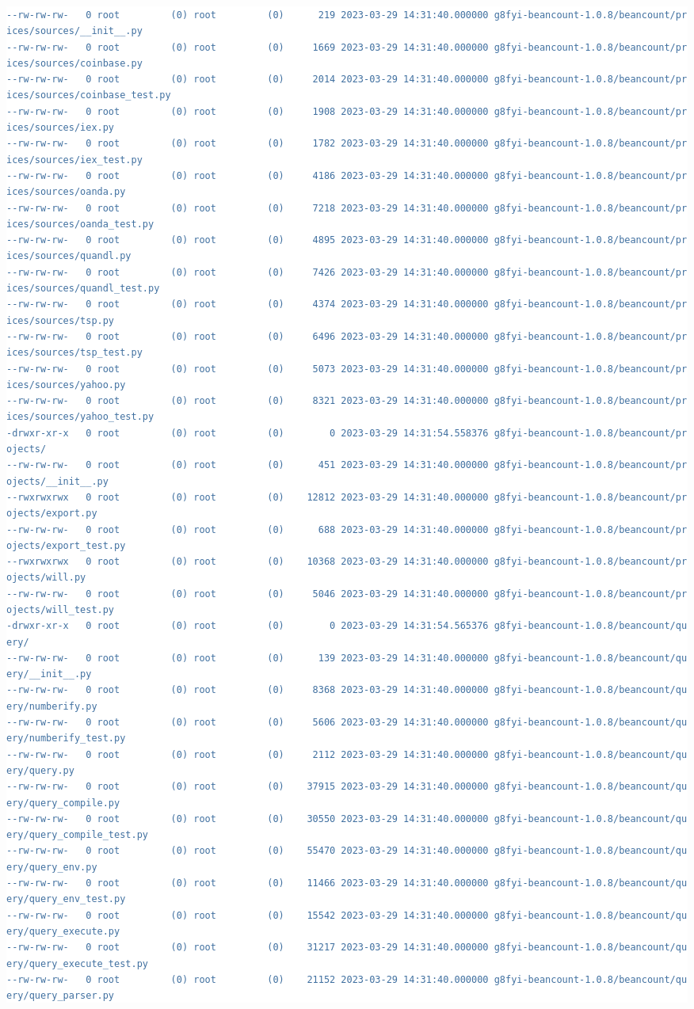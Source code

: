 ```diff
--rw-rw-rw-   0 root         (0) root         (0)      219 2023-03-29 14:31:40.000000 g8fyi-beancount-1.0.8/beancount/prices/sources/__init__.py
--rw-rw-rw-   0 root         (0) root         (0)     1669 2023-03-29 14:31:40.000000 g8fyi-beancount-1.0.8/beancount/prices/sources/coinbase.py
--rw-rw-rw-   0 root         (0) root         (0)     2014 2023-03-29 14:31:40.000000 g8fyi-beancount-1.0.8/beancount/prices/sources/coinbase_test.py
--rw-rw-rw-   0 root         (0) root         (0)     1908 2023-03-29 14:31:40.000000 g8fyi-beancount-1.0.8/beancount/prices/sources/iex.py
--rw-rw-rw-   0 root         (0) root         (0)     1782 2023-03-29 14:31:40.000000 g8fyi-beancount-1.0.8/beancount/prices/sources/iex_test.py
--rw-rw-rw-   0 root         (0) root         (0)     4186 2023-03-29 14:31:40.000000 g8fyi-beancount-1.0.8/beancount/prices/sources/oanda.py
--rw-rw-rw-   0 root         (0) root         (0)     7218 2023-03-29 14:31:40.000000 g8fyi-beancount-1.0.8/beancount/prices/sources/oanda_test.py
--rw-rw-rw-   0 root         (0) root         (0)     4895 2023-03-29 14:31:40.000000 g8fyi-beancount-1.0.8/beancount/prices/sources/quandl.py
--rw-rw-rw-   0 root         (0) root         (0)     7426 2023-03-29 14:31:40.000000 g8fyi-beancount-1.0.8/beancount/prices/sources/quandl_test.py
--rw-rw-rw-   0 root         (0) root         (0)     4374 2023-03-29 14:31:40.000000 g8fyi-beancount-1.0.8/beancount/prices/sources/tsp.py
--rw-rw-rw-   0 root         (0) root         (0)     6496 2023-03-29 14:31:40.000000 g8fyi-beancount-1.0.8/beancount/prices/sources/tsp_test.py
--rw-rw-rw-   0 root         (0) root         (0)     5073 2023-03-29 14:31:40.000000 g8fyi-beancount-1.0.8/beancount/prices/sources/yahoo.py
--rw-rw-rw-   0 root         (0) root         (0)     8321 2023-03-29 14:31:40.000000 g8fyi-beancount-1.0.8/beancount/prices/sources/yahoo_test.py
-drwxr-xr-x   0 root         (0) root         (0)        0 2023-03-29 14:31:54.558376 g8fyi-beancount-1.0.8/beancount/projects/
--rw-rw-rw-   0 root         (0) root         (0)      451 2023-03-29 14:31:40.000000 g8fyi-beancount-1.0.8/beancount/projects/__init__.py
--rwxrwxrwx   0 root         (0) root         (0)    12812 2023-03-29 14:31:40.000000 g8fyi-beancount-1.0.8/beancount/projects/export.py
--rw-rw-rw-   0 root         (0) root         (0)      688 2023-03-29 14:31:40.000000 g8fyi-beancount-1.0.8/beancount/projects/export_test.py
--rwxrwxrwx   0 root         (0) root         (0)    10368 2023-03-29 14:31:40.000000 g8fyi-beancount-1.0.8/beancount/projects/will.py
--rw-rw-rw-   0 root         (0) root         (0)     5046 2023-03-29 14:31:40.000000 g8fyi-beancount-1.0.8/beancount/projects/will_test.py
-drwxr-xr-x   0 root         (0) root         (0)        0 2023-03-29 14:31:54.565376 g8fyi-beancount-1.0.8/beancount/query/
--rw-rw-rw-   0 root         (0) root         (0)      139 2023-03-29 14:31:40.000000 g8fyi-beancount-1.0.8/beancount/query/__init__.py
--rw-rw-rw-   0 root         (0) root         (0)     8368 2023-03-29 14:31:40.000000 g8fyi-beancount-1.0.8/beancount/query/numberify.py
--rw-rw-rw-   0 root         (0) root         (0)     5606 2023-03-29 14:31:40.000000 g8fyi-beancount-1.0.8/beancount/query/numberify_test.py
--rw-rw-rw-   0 root         (0) root         (0)     2112 2023-03-29 14:31:40.000000 g8fyi-beancount-1.0.8/beancount/query/query.py
--rw-rw-rw-   0 root         (0) root         (0)    37915 2023-03-29 14:31:40.000000 g8fyi-beancount-1.0.8/beancount/query/query_compile.py
--rw-rw-rw-   0 root         (0) root         (0)    30550 2023-03-29 14:31:40.000000 g8fyi-beancount-1.0.8/beancount/query/query_compile_test.py
--rw-rw-rw-   0 root         (0) root         (0)    55470 2023-03-29 14:31:40.000000 g8fyi-beancount-1.0.8/beancount/query/query_env.py
--rw-rw-rw-   0 root         (0) root         (0)    11466 2023-03-29 14:31:40.000000 g8fyi-beancount-1.0.8/beancount/query/query_env_test.py
--rw-rw-rw-   0 root         (0) root         (0)    15542 2023-03-29 14:31:40.000000 g8fyi-beancount-1.0.8/beancount/query/query_execute.py
--rw-rw-rw-   0 root         (0) root         (0)    31217 2023-03-29 14:31:40.000000 g8fyi-beancount-1.0.8/beancount/query/query_execute_test.py
--rw-rw-rw-   0 root         (0) root         (0)    21152 2023-03-29 14:31:40.000000 g8fyi-beancount-1.0.8/beancount/query/query_parser.py
```